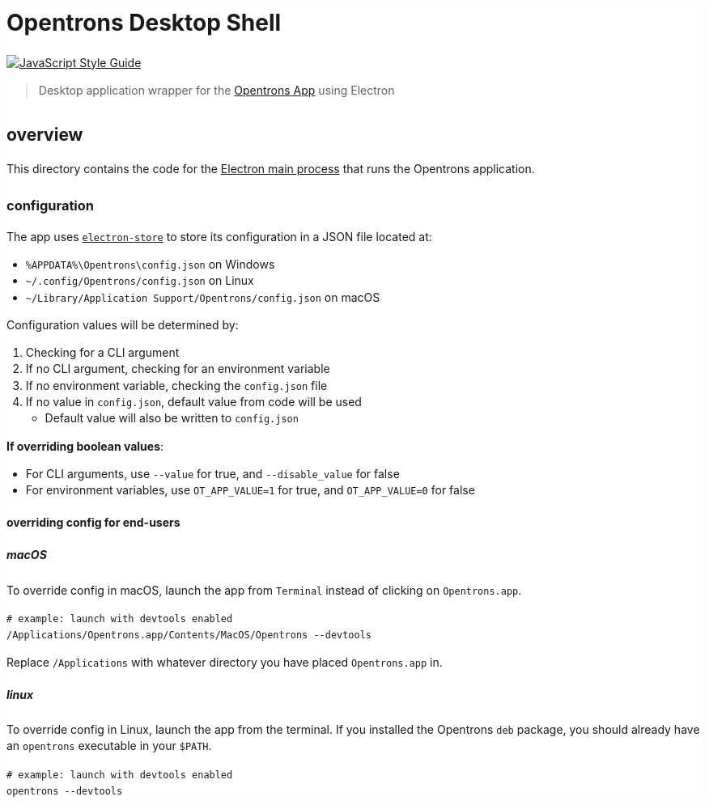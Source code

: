# Opentrons Desktop Shell

[![JavaScript Style Guide][style-guide-badge]][style-guide]

> Desktop application wrapper for the [Opentrons App](../app) using Electron

## overview

This directory contains the code for the [Electron main process][electron-main] that runs the Opentrons application.

### configuration

The app uses [`electron-store`][electron-store] to store its configuration in a JSON file located at:

* `%APPDATA%\Opentrons\config.json` on Windows
* `~/.config/Opentrons/config.json` on Linux
* `~/Library/Application Support/Opentrons/config.json` on macOS

Configuration values will be determined by:

1.  Checking for a CLI argument
2.  If no CLI argument, checking for an environment variable
3.  If no environment variable, checking the `config.json` file
4.  If no value in `config.json`, default value from code will be used
    * Default value will also be written to `config.json`

**If overriding boolean values**:

* For CLI arguments, use `--value` for true, and `--disable_value` for false
* For environment variables, use `OT_APP_VALUE=1` for true, and `OT_APP_VALUE=0` for false

#### overriding config for end-users

##### macOS

To override config in macOS, launch the app from `Terminal` instead of clicking on `Opentrons.app`.

```shell
# example: launch with devtools enabled
/Applications/Opentrons.app/Contents/MacOS/Opentrons --devtools
```

Replace `/Applications` with whatever directory you have placed `Opentrons.app` in.

##### linux

To override config in Linux, launch the app from the terminal. If you installed the Opentrons `deb` package, you should already have an `opentrons` executable in your `$PATH`.

```shell
# example: launch with devtools enabled
opentrons --devtools
```


[win-shortcut-screenshot]: https://user-images.githubusercontent.com/2963448/44161086-421e1980-a08a-11e8-939d-768ee809878f.png
[style-guide]: https://standardjs.com
[style-guide-badge]: https://img.shields.io/badge/code_style-standard-brightgreen.svg?style=flat-square&maxAge=3600
[project-readme-setup]: ../README.md#set-up-your-development-environment
[electron]: https://electron.atom.io/
[electron-main]: https://electronjs.org/docs/tutorial/quick-start#main-process
[electron-builder]: https://www.electron.build/
[electron-builder-platforms]: https://www.electron.build/multi-platform-build
[electron-store]: https://github.com/sindresorhus/electron-store
[electron-docs-browser-window]: https://electronjs.org/docs/api/browser-window#new-browserwindowoptions
[electron-docs-get-app-path]: https://electronjs.org/docs/api/app#appgetapppath
[winston]: https://github.com/winstonjs/winston
